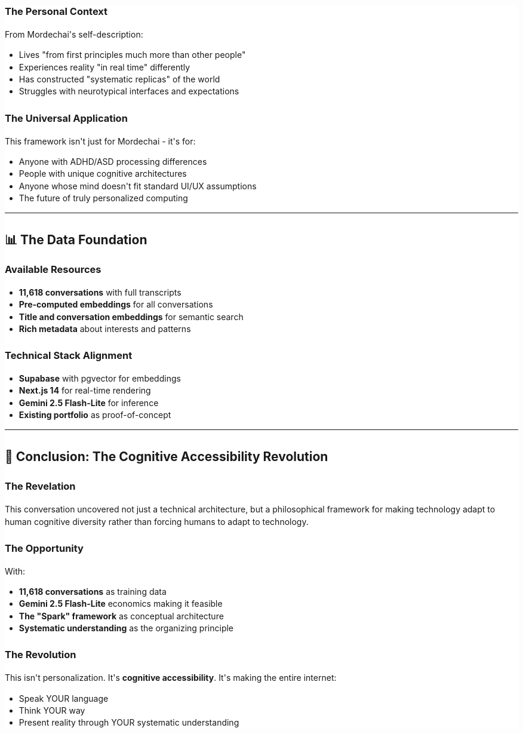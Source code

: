 ### The Personal Context
From Mordechai's self-description:
- Lives "from first principles much more than other people"
- Experiences reality "in real time" differently
- Has constructed "systematic replicas" of the world
- Struggles with neurotypical interfaces and expectations

### The Universal Application
This framework isn't just for Mordechai - it's for:
- Anyone with ADHD/ASD processing differences
- People with unique cognitive architectures
- Anyone whose mind doesn't fit standard UI/UX assumptions
- The future of truly personalized computing

---

## 📊 The Data Foundation

### Available Resources
- **11,618 conversations** with full transcripts
- **Pre-computed embeddings** for all conversations
- **Title and conversation embeddings** for semantic search
- **Rich metadata** about interests and patterns

### Technical Stack Alignment
- **Supabase** with pgvector for embeddings
- **Next.js 14** for real-time rendering
- **Gemini 2.5 Flash-Lite** for inference
- **Existing portfolio** as proof-of-concept

---

## 🚀 Conclusion: The Cognitive Accessibility Revolution

### The Revelation
This conversation uncovered not just a technical architecture, but a philosophical framework for making technology adapt to human cognitive diversity rather than forcing humans to adapt to technology.

### The Opportunity
With:
- **11,618 conversations** as training data
- **Gemini 2.5 Flash-Lite** economics making it feasible
- **The "Spark" framework** as conceptual architecture
- **Systematic understanding** as the organizing principle

### The Revolution
This isn't personalization. It's **cognitive accessibility**. It's making the entire internet:
- Speak YOUR language
- Think YOUR way  
- Present reality through YOUR systematic understanding

